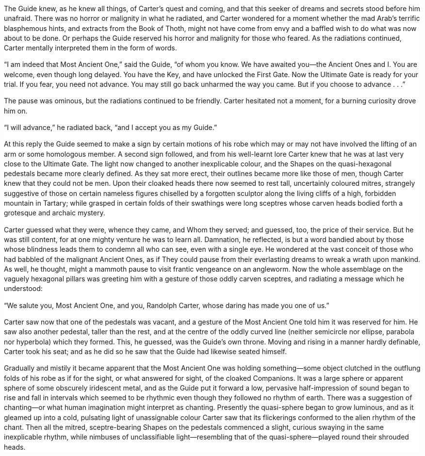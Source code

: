   The Guide knew, as he knew all things, of Carter&rsquo;s quest and coming,
and that this seeker of dreams and secrets stood before him unafraid. There was no horror or
malignity in what he radiated, and Carter wondered for a moment whether the mad Arab&rsquo;s
terrific blasphemous hints, and extracts from the Book of Thoth, might not have come from envy
and a baffled wish to do what was now about to be done. Or perhaps the Guide reserved his horror
and malignity for those who feared. As the radiations continued, Carter mentally interpreted
them in the form of words.  

  &ldquo;I am indeed that Most Ancient One,&rdquo; said the Guide, &ldquo;of
whom you know. We have awaited you&mdash;the Ancient Ones and I. You are welcome, even though
long delayed. You have the Key, and have unlocked the First Gate. Now the Ultimate Gate is ready
for your trial. If you fear, you need not advance. You may still go back unharmed the way you
came. But if you choose to advance&nbsp;.&nbsp;.&nbsp;.&rdquo;  

  The pause was ominous, but the radiations continued to be friendly. Carter
hesitated not a moment, for a burning curiosity drove him on.  

  &ldquo;I will advance,&rdquo; he radiated back, &ldquo;and I accept you as
my Guide.&rdquo;  

  At this reply the Guide seemed to make a sign by certain motions of his robe
which may or may not have involved the lifting of an arm or some homologous member. A second
sign followed, and from his well-learnt lore Carter knew that he was at last very close to the
Ultimate Gate. The light now changed to another inexplicable colour, and the Shapes on the
quasi-hexagonal pedestals became more clearly defined. As they sat more erect, their outlines
became more like those of men, though Carter knew that they could not be men. Upon their cloaked
heads there now seemed to rest tall, uncertainly coloured mitres, strangely suggestive of those
on certain nameless figures chiselled by a forgotten sculptor along the living cliffs of a high,
forbidden mountain in Tartary; while grasped in certain folds of their swathings were long sceptres
whose carven heads bodied forth a grotesque and archaic mystery.  

  Carter guessed what they were, whence they came, and Whom they served; and
guessed, too, the price of their service. But he was still content, for at one mighty venture
he was to learn all. Damnation, he reflected, is but a word bandied about by those whose blindness
leads them to condemn all who can see, even with a single eye. He wondered at the vast conceit
of those who had babbled of the   malignant   Ancient Ones, as if They could pause from their
everlasting dreams to wreak a wrath upon mankind. As well, he thought, might a mammoth pause
to visit frantic vengeance on an angleworm. Now the whole assemblage on the vaguely hexagonal
pillars was greeting him with a gesture of those oddly carven sceptres, and radiating a message
which he understood:  

  &ldquo;We salute you, Most Ancient One, and you, Randolph Carter, whose daring
has made you one of us.&rdquo;  

  Carter saw now that one of the pedestals was vacant, and a gesture of the Most
Ancient One told him it was reserved for him. He saw also another pedestal, taller than the
rest, and at the centre of the oddly curved line (neither semicircle nor ellipse, parabola nor
hyperbola) which they formed. This, he guessed, was the Guide&rsquo;s own throne. Moving and
rising in a manner hardly definable, Carter took his seat; and as he did so he saw that the
Guide had likewise seated himself.  

  Gradually and mistily it became apparent that the Most Ancient One was holding
something&mdash;some object clutched in the outflung folds of his robe as if for the sight,
or what answered for sight, of the cloaked Companions. It was a large sphere or apparent sphere
of some obscurely iridescent metal, and as the Guide put it forward a low, pervasive half-impression
of   sound   began to rise and fall in intervals which seemed to be rhythmic even though
they followed no rhythm of earth. There was a suggestion of chanting&mdash;or what human imagination
might interpret as chanting. Presently the quasi-sphere began to grow luminous, and as it gleamed
up into a cold, pulsating light of unassignable colour Carter saw that its flickerings conformed
to the alien rhythm of the chant. Then all the mitred, sceptre-bearing Shapes on the pedestals
commenced a slight, curious swaying in the same inexplicable rhythm, while nimbuses of unclassifiable
light&mdash;resembling that of the quasi-sphere&mdash;played round their shrouded heads.  
